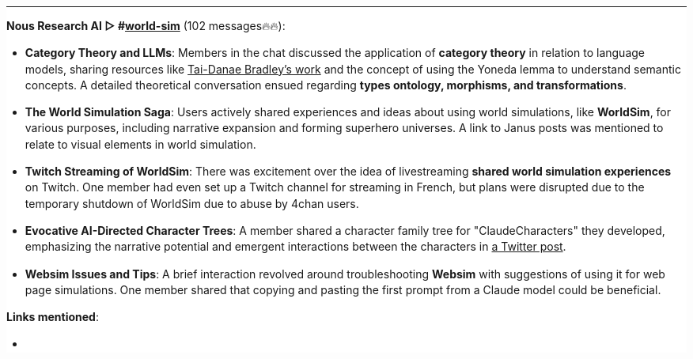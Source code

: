 
</div>
  

---


**Nous Research AI ▷ #[world-sim](https://discord.com/channels/1053877538025386074/1221910674347786261/1232623858587271209)** (102 messages🔥🔥): 

- **Category Theory and LLMs**: Members in the chat discussed the application of **category theory** in relation to language models, sharing resources like [Tai-Danae Bradley’s work](https://www.math3ma.com/about) and the concept of using the Yoneda lemma to understand semantic concepts. A detailed theoretical conversation ensued regarding **types ontology, morphisms, and transformations**.

- **The World Simulation Saga**: Users actively shared experiences and ideas about using world simulations, like **WorldSim**, for various purposes, including narrative expansion and forming superhero universes. A link to Janus posts was mentioned to relate to visual elements in world simulation.

- **Twitch Streaming of WorldSim**: There was excitement over the idea of livestreaming **shared world simulation experiences** on Twitch. One member had even set up a Twitch channel for streaming in French, but plans were disrupted due to the temporary shutdown of WorldSim due to abuse by 4chan users.

- **Evocative AI-Directed Character Trees**: A member shared a character family tree for "ClaudeCharacters" they developed, emphasizing the narrative potential and emergent interactions between the characters in [a Twitter post](https://twitter.com/Jtronique/status/1783291232795471938/photo/1).

- **Websim Issues and Tips**: A brief interaction revolved around troubleshooting **Websim** with suggestions of using it for web page simulations. One member shared that copying and pasting the first prompt from a Claude model could be beneficial.
<div class="linksMentioned">

<strong>Links mentioned</strong>:

<ul>
<li>
